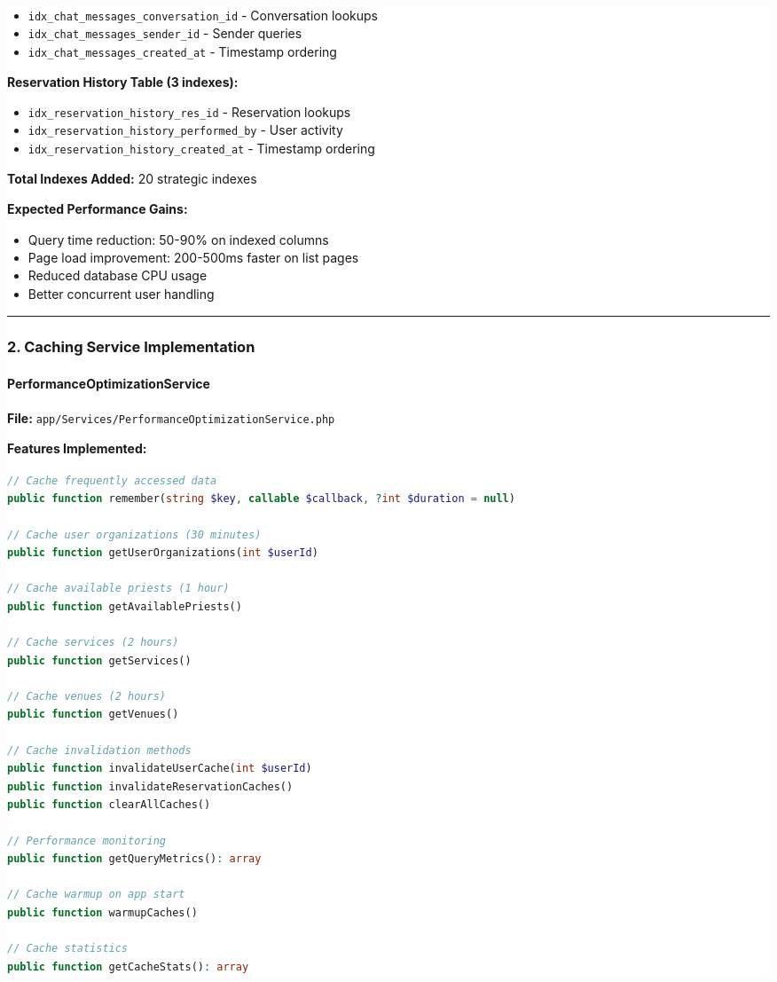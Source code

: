 -   `idx_chat_messages_conversation_id` - Conversation lookups
-   `idx_chat_messages_sender_id` - Sender queries
-   `idx_chat_messages_created_at` - Timestamp ordering

**Reservation History Table (3 indexes):**

-   `idx_reservation_history_res_id` - Reservation lookups
-   `idx_reservation_history_performed_by` - User activity
-   `idx_reservation_history_created_at` - Timestamp ordering

**Total Indexes Added:** 20 strategic indexes

**Expected Performance Gains:**

-   Query time reduction: 50-90% on indexed columns
-   Page load improvement: 200-500ms faster on list pages
-   Reduced database CPU usage
-   Better concurrent user handling

---

### 2. Caching Service Implementation

#### PerformanceOptimizationService

**File:** `app/Services/PerformanceOptimizationService.php`

**Features Implemented:**

```php
// Cache frequently accessed data
public function remember(string $key, callable $callback, ?int $duration = null)

// Cache user organizations (30 minutes)
public function getUserOrganizations(int $userId)

// Cache available priests (1 hour)
public function getAvailablePriests()

// Cache services (2 hours)
public function getServices()

// Cache venues (2 hours)
public function getVenues()

// Cache invalidation methods
public function invalidateUserCache(int $userId)
public function invalidateReservationCaches()
public function clearAllCaches()

// Performance monitoring
public function getQueryMetrics(): array

// Cache warmup on app start
public function warmupCaches()

// Cache statistics
public function getCacheStats(): array
```
